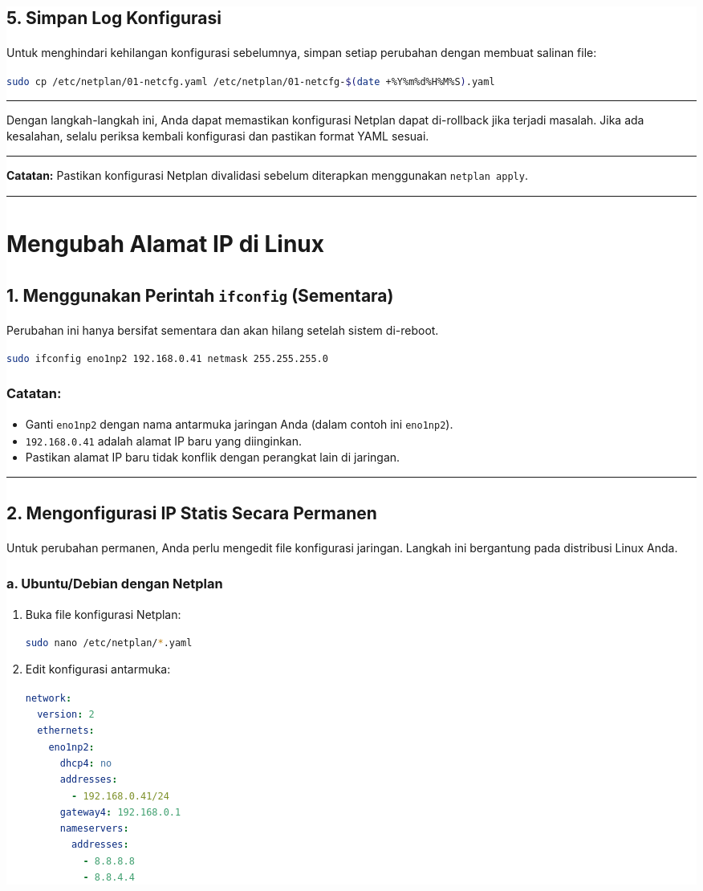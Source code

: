 ## 5. Simpan Log Konfigurasi
Untuk menghindari kehilangan konfigurasi sebelumnya, simpan setiap perubahan dengan membuat salinan file:
```bash
sudo cp /etc/netplan/01-netcfg.yaml /etc/netplan/01-netcfg-$(date +%Y%m%d%H%M%S).yaml
```

---

Dengan langkah-langkah ini, Anda dapat memastikan konfigurasi Netplan dapat di-rollback jika terjadi masalah. Jika ada kesalahan, selalu periksa kembali konfigurasi dan pastikan format YAML sesuai.

--- 

**Catatan:** Pastikan konfigurasi Netplan divalidasi sebelum diterapkan menggunakan `netplan apply`.

---




# Mengubah Alamat IP di Linux

## 1. Menggunakan Perintah `ifconfig` (Sementara)
Perubahan ini hanya bersifat sementara dan akan hilang setelah sistem di-reboot.

```bash
sudo ifconfig eno1np2 192.168.0.41 netmask 255.255.255.0
```

### Catatan:
- Ganti `eno1np2` dengan nama antarmuka jaringan Anda (dalam contoh ini `eno1np2`).
- `192.168.0.41` adalah alamat IP baru yang diinginkan.
- Pastikan alamat IP baru tidak konflik dengan perangkat lain di jaringan.

---

## 2. Mengonfigurasi IP Statis Secara Permanen
Untuk perubahan permanen, Anda perlu mengedit file konfigurasi jaringan. Langkah ini bergantung pada distribusi Linux Anda.

### a. Ubuntu/Debian dengan Netplan
1. Buka file konfigurasi Netplan:
   ```bash
   sudo nano /etc/netplan/*.yaml
   ```

2. Edit konfigurasi antarmuka:
   ```yaml
   network:
     version: 2
     ethernets:
       eno1np2:
         dhcp4: no
         addresses:
           - 192.168.0.41/24
         gateway4: 192.168.0.1
         nameservers:
           addresses:
             - 8.8.8.8
             - 8.8.4.4
   ```
